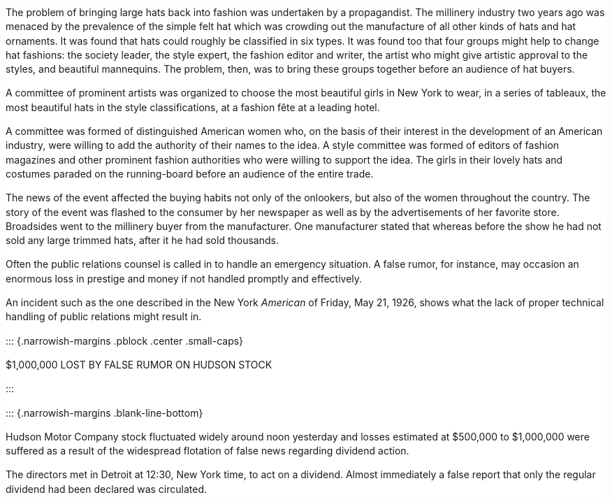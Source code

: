 The problem of bringing large hats back into fashion was undertaken by a
propagandist. The millinery industry two years ago was menaced by the
prevalence of the simple felt hat which was crowding out the manufacture
of all other kinds of hats and hat ornaments. It was found that hats
could roughly be classified in six types. It was found too that four
groups might help to change hat fashions: the society leader, the style
expert, the fashion editor and writer, the artist who might give
artistic approval to the styles, and beautiful mannequins. The problem,
then, was to bring these groups together before an audience of hat
buyers.

A committee of prominent artists was organized to choose the most
beautiful girls in New York to wear, in a series of tableaux, the most
beautiful hats in the style classifications, at a fashion fête at a
leading hotel.

A committee was formed of distinguished American women who, on the basis
of their interest in the development of an American industry, were
willing to add the authority of their names to the idea. A style
committee was formed of editors of fashion magazines and other prominent
fashion authorities who were willing to support the idea. The girls in
their lovely hats and costumes paraded on the running-board before an
audience of the entire trade.

The news of the event affected the buying habits not only of the
onlookers, but also of the women throughout the country. The story of
the event was flashed to the consumer by her newspaper as well as by the
advertisements of her favorite store. Broadsides went to the millinery
buyer from the manufacturer. One manufacturer stated that whereas before
the show he had not sold any large trimmed hats, after it he had sold
thousands.

Often the public relations counsel is called in to handle an emergency
situation. A false rumor, for instance, may occasion an enormous loss in
prestige and money if not handled promptly and effectively.

An incident such as the one described in the New York _American_ of
Friday, May 21, 1926, shows what the lack of proper technical handling
of public relations might result in.

::: {.narrowish-margins .pblock .center .small-caps}

$1,000,000 LOST BY FALSE RUMOR ON HUDSON STOCK

:::

::: {.narrowish-margins .blank-line-bottom}

Hudson Motor Company stock fluctuated widely around noon yesterday and
losses estimated at $500,000 to $1,000,000 were suffered as a result of
the widespread flotation of false news regarding dividend action.

The directors met in Detroit at 12:30, New York time, to act on a
dividend. Almost immediately a false report that only the regular
dividend had been declared was circulated.
